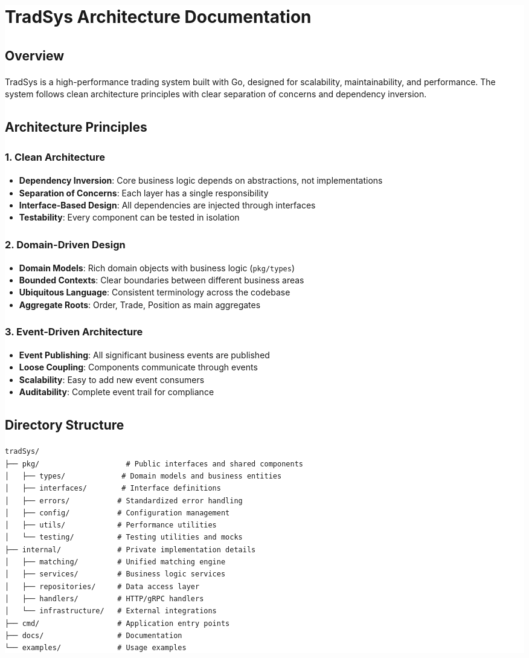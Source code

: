 # TradSys Architecture Documentation

## Overview

TradSys is a high-performance trading system built with Go, designed for scalability, maintainability, and performance. The system follows clean architecture principles with clear separation of concerns and dependency inversion.

## Architecture Principles

### 1. Clean Architecture
- **Dependency Inversion**: Core business logic depends on abstractions, not implementations
- **Separation of Concerns**: Each layer has a single responsibility
- **Interface-Based Design**: All dependencies are injected through interfaces
- **Testability**: Every component can be tested in isolation

### 2. Domain-Driven Design
- **Domain Models**: Rich domain objects with business logic (`pkg/types`)
- **Bounded Contexts**: Clear boundaries between different business areas
- **Ubiquitous Language**: Consistent terminology across the codebase
- **Aggregate Roots**: Order, Trade, Position as main aggregates

### 3. Event-Driven Architecture
- **Event Publishing**: All significant business events are published
- **Loose Coupling**: Components communicate through events
- **Scalability**: Easy to add new event consumers
- **Auditability**: Complete event trail for compliance

## Directory Structure

```
tradSys/
├── pkg/                    # Public interfaces and shared components
│   ├── types/             # Domain models and business entities
│   ├── interfaces/        # Interface definitions
│   ├── errors/           # Standardized error handling
│   ├── config/           # Configuration management
│   ├── utils/            # Performance utilities
│   └── testing/          # Testing utilities and mocks
├── internal/             # Private implementation details
│   ├── matching/         # Unified matching engine
│   ├── services/         # Business logic services
│   ├── repositories/     # Data access layer
│   ├── handlers/         # HTTP/gRPC handlers
│   └── infrastructure/   # External integrations
├── cmd/                  # Application entry points
├── docs/                 # Documentation
└── examples/             # Usage examples
```
